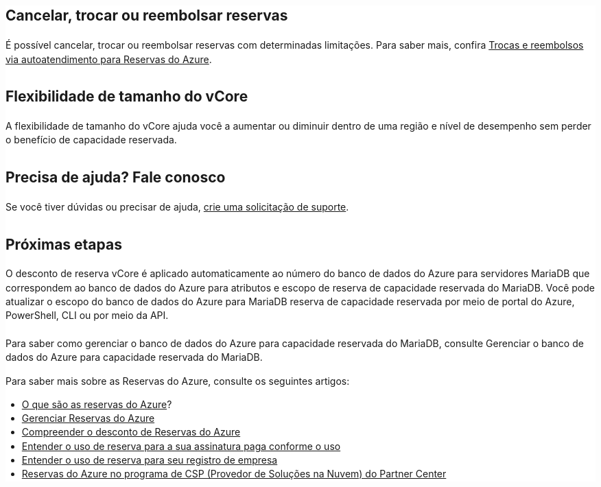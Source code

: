 ## <a name="cancel-exchange-or-refund-reservations"></a>Cancelar, trocar ou reembolsar reservas

É possível cancelar, trocar ou reembolsar reservas com determinadas limitações. Para saber mais, confira [Trocas e reembolsos via autoatendimento para Reservas do Azure](../cost-management-billing/reservations/exchange-and-refund-azure-reservations.md).

## <a name="vcore-size-flexibility"></a>Flexibilidade de tamanho do vCore

A flexibilidade de tamanho do vCore ajuda você a aumentar ou diminuir dentro de uma região e nível de desempenho sem perder o benefício de capacidade reservada. 

## <a name="need-help-contact-us"></a>Precisa de ajuda? Fale conosco

Se você tiver dúvidas ou precisar de ajuda, [crie uma solicitação de suporte](https://portal.azure.com/#blade/Microsoft_Azure_Support/HelpAndSupportBlade/newsupportrequest).

## <a name="next-steps"></a>Próximas etapas

O desconto de reserva vCore é aplicado automaticamente ao número do banco de dados do Azure para servidores MariaDB que correspondem ao banco de dados do Azure para atributos e escopo de reserva de capacidade reservada do MariaDB. Você pode atualizar o escopo do banco de dados do Azure para MariaDB reserva de capacidade reservada por meio de portal do Azure, PowerShell, CLI ou por meio da API. </br></br>
Para saber como gerenciar o banco de dados do Azure para capacidade reservada do MariaDB, consulte Gerenciar o banco de dados do Azure para capacidade reservada do MariaDB.

Para saber mais sobre as Reservas do Azure, consulte os seguintes artigos:

* [O que são as reservas do Azure](../cost-management-billing/reservations/save-compute-costs-reservations.md)?
* [Gerenciar Reservas do Azure](../cost-management-billing/reservations/manage-reserved-vm-instance.md)
* [Compreender o desconto de Reservas do Azure](../cost-management-billing/reservations/understand-reservation-charges.md)
* [Entender o uso de reserva para a sua assinatura paga conforme o uso](../cost-management-billing/reservations/understand-reservation-charges-mariadb.md)
* [Entender o uso de reserva para seu registro de empresa](../cost-management-billing/reservations/understand-reserved-instance-usage-ea.md)
* [Reservas do Azure no programa de CSP (Provedor de Soluções na Nuvem) do Partner Center](/partner-center/azure-reservations)